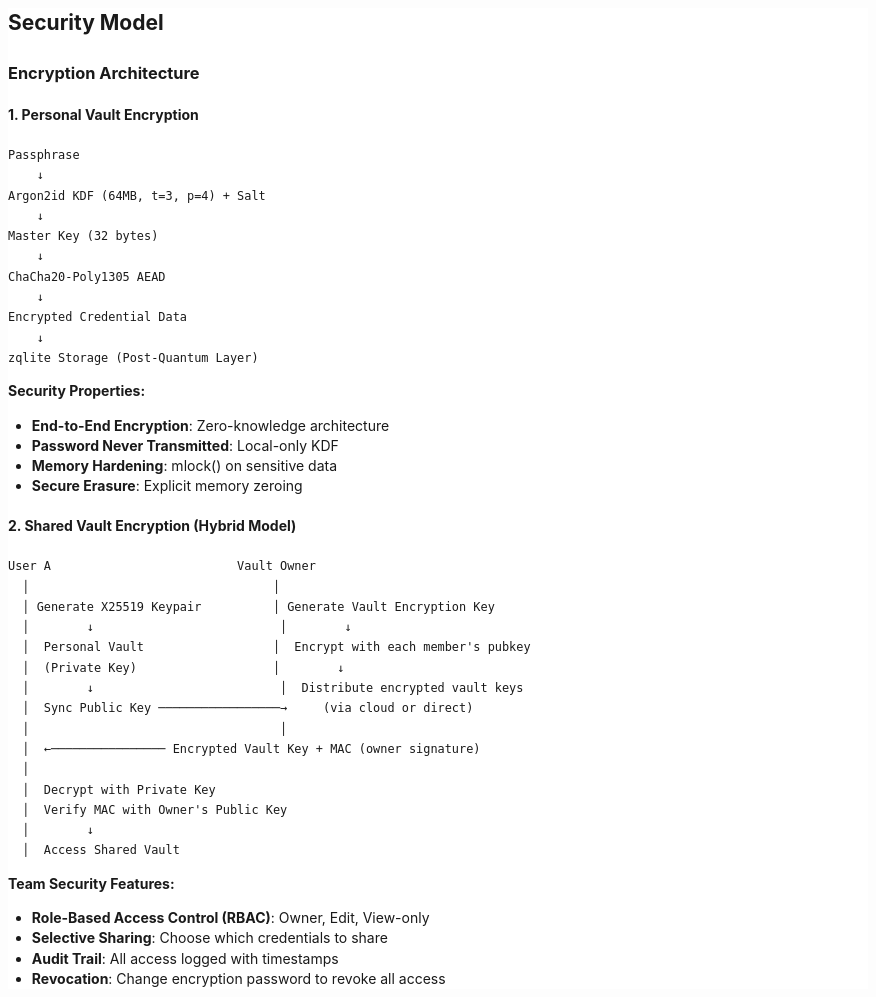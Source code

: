 
## Security Model

### Encryption Architecture

#### 1. Personal Vault Encryption

```
Passphrase
    ↓
Argon2id KDF (64MB, t=3, p=4) + Salt
    ↓
Master Key (32 bytes)
    ↓
ChaCha20-Poly1305 AEAD
    ↓
Encrypted Credential Data
    ↓
zqlite Storage (Post-Quantum Layer)
```

**Security Properties:**
- **End-to-End Encryption**: Zero-knowledge architecture
- **Password Never Transmitted**: Local-only KDF
- **Memory Hardening**: mlock() on sensitive data
- **Secure Erasure**: Explicit memory zeroing

#### 2. Shared Vault Encryption (Hybrid Model)

```
User A                          Vault Owner
  │                                  │
  │ Generate X25519 Keypair          │ Generate Vault Encryption Key
  │        ↓                          │        ↓
  │  Personal Vault                  │  Encrypt with each member's pubkey
  │  (Private Key)                   │        ↓
  │        ↓                          │  Distribute encrypted vault keys
  │  Sync Public Key ─────────────────→     (via cloud or direct)
  │                                   │
  │  ←──────────────── Encrypted Vault Key + MAC (owner signature)
  │
  │  Decrypt with Private Key
  │  Verify MAC with Owner's Public Key
  │        ↓
  │  Access Shared Vault
```

**Team Security Features:**
- **Role-Based Access Control (RBAC)**: Owner, Edit, View-only
- **Selective Sharing**: Choose which credentials to share
- **Audit Trail**: All access logged with timestamps
- **Revocation**: Change encryption password to revoke all access
